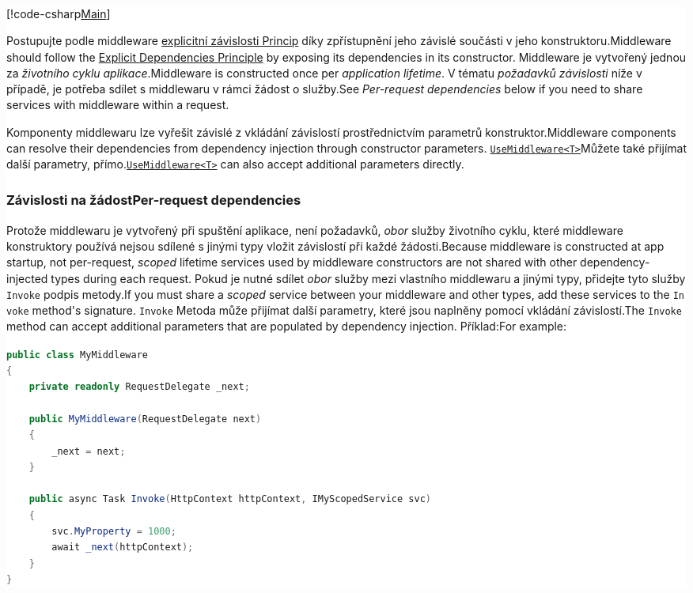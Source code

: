 [!code-csharp[Main](middleware/sample/Culture/Startup.cs?name=snippet1&highlight=5)]

<span data-ttu-id="651e1-252">Postupujte podle middleware [explicitní závislosti Princip](http://deviq.com/explicit-dependencies-principle/) díky zpřístupnění jeho závislé součásti v jeho konstruktoru.</span><span class="sxs-lookup"><span data-stu-id="651e1-252">Middleware should follow the [Explicit Dependencies Principle](http://deviq.com/explicit-dependencies-principle/) by exposing its dependencies in its constructor.</span></span> <span data-ttu-id="651e1-253">Middleware je vytvořený jednou za *životního cyklu aplikace*.</span><span class="sxs-lookup"><span data-stu-id="651e1-253">Middleware is constructed once per *application lifetime*.</span></span> <span data-ttu-id="651e1-254">V tématu *požadavků závislosti* níže v případě, je potřeba sdílet s middlewaru v rámci žádost o služby.</span><span class="sxs-lookup"><span data-stu-id="651e1-254">See *Per-request dependencies* below if you need to share services with middleware within a request.</span></span>

<span data-ttu-id="651e1-255">Komponenty middlewaru lze vyřešit závislé z vkládání závislostí prostřednictvím parametrů konstruktor.</span><span class="sxs-lookup"><span data-stu-id="651e1-255">Middleware components can resolve their dependencies from dependency injection through constructor parameters.</span></span> <span data-ttu-id="651e1-256">[`UseMiddleware<T>`](https://docs.microsoft.com/aspnet/core/api/microsoft.aspnetcore.builder.usemiddlewareextensions#methods_summary)Můžete také přijímat další parametry, přímo.</span><span class="sxs-lookup"><span data-stu-id="651e1-256">[`UseMiddleware<T>`](https://docs.microsoft.com/aspnet/core/api/microsoft.aspnetcore.builder.usemiddlewareextensions#methods_summary) can also accept additional parameters directly.</span></span>

### <a name="per-request-dependencies"></a><span data-ttu-id="651e1-257">Závislosti na žádost</span><span class="sxs-lookup"><span data-stu-id="651e1-257">Per-request dependencies</span></span>

<span data-ttu-id="651e1-258">Protože middlewaru je vytvořený při spuštění aplikace, není požadavků, *obor* služby životního cyklu, které middleware konstruktory používá nejsou sdílené s jinými typy vložit závislostí při každé žádosti.</span><span class="sxs-lookup"><span data-stu-id="651e1-258">Because middleware is constructed at app startup, not per-request, *scoped* lifetime services used by middleware constructors are not  shared with other dependency-injected types during each request.</span></span> <span data-ttu-id="651e1-259">Pokud je nutné sdílet *obor* služby mezi vlastního middlewaru a jinými typy, přidejte tyto služby `Invoke` podpis metody.</span><span class="sxs-lookup"><span data-stu-id="651e1-259">If you must share a *scoped* service between your middleware and other types, add these services to the `Invoke` method's signature.</span></span> <span data-ttu-id="651e1-260">`Invoke` Metoda může přijímat další parametry, které jsou naplněny pomocí vkládání závislostí.</span><span class="sxs-lookup"><span data-stu-id="651e1-260">The `Invoke` method can accept additional parameters that are populated by dependency injection.</span></span> <span data-ttu-id="651e1-261">Příklad:</span><span class="sxs-lookup"><span data-stu-id="651e1-261">For example:</span></span>

```c#
public class MyMiddleware
{
    private readonly RequestDelegate _next;

    public MyMiddleware(RequestDelegate next)
    {
        _next = next;
    }

    public async Task Invoke(HttpContext httpContext, IMyScopedService svc)
    {
        svc.MyProperty = 1000;
        await _next(httpContext);
    }
}
```
